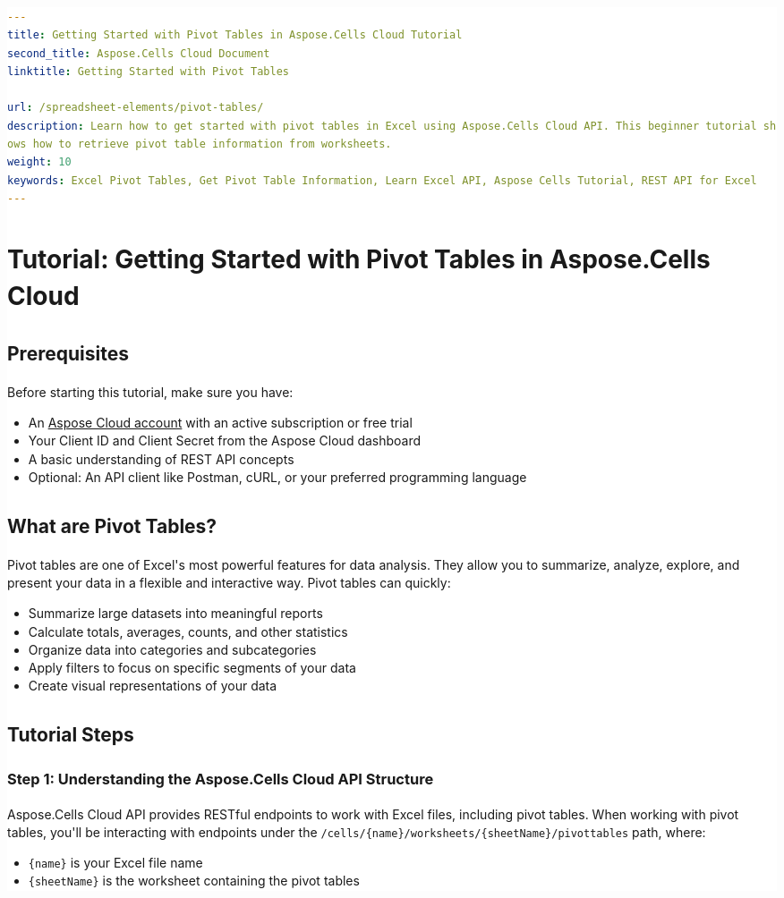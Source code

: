 ```yaml
---
title: Getting Started with Pivot Tables in Aspose.Cells Cloud Tutorial
second_title: Aspose.Cells Cloud Document
linktitle: Getting Started with Pivot Tables

url: /spreadsheet-elements/pivot-tables/
description: Learn how to get started with pivot tables in Excel using Aspose.Cells Cloud API. This beginner tutorial shows how to retrieve pivot table information from worksheets.
weight: 10
keywords: Excel Pivot Tables, Get Pivot Table Information, Learn Excel API, Aspose Cells Tutorial, REST API for Excel
---
```


# Tutorial: Getting Started with Pivot Tables in Aspose.Cells Cloud

## Prerequisites

Before starting this tutorial, make sure you have:
- An [Aspose Cloud account](https://dashboard.aspose.cloud/#/apps) with an active subscription or free trial
- Your Client ID and Client Secret from the Aspose Cloud dashboard
- A basic understanding of REST API concepts
- Optional: An API client like Postman, cURL, or your preferred programming language

## What are Pivot Tables?

Pivot tables are one of Excel's most powerful features for data analysis. They allow you to summarize, analyze, explore, and present your data in a flexible and interactive way. Pivot tables can quickly:

- Summarize large datasets into meaningful reports
- Calculate totals, averages, counts, and other statistics
- Organize data into categories and subcategories
- Apply filters to focus on specific segments of your data
- Create visual representations of your data

## Tutorial Steps

### Step 1: Understanding the Aspose.Cells Cloud API Structure

Aspose.Cells Cloud API provides RESTful endpoints to work with Excel files, including pivot tables. When working with pivot tables, you'll be interacting with endpoints under the `/cells/{name}/worksheets/{sheetName}/pivottables` path, where:
- `{name}` is your Excel file name
- `{sheetName}` is the worksheet containing the pivot tables
